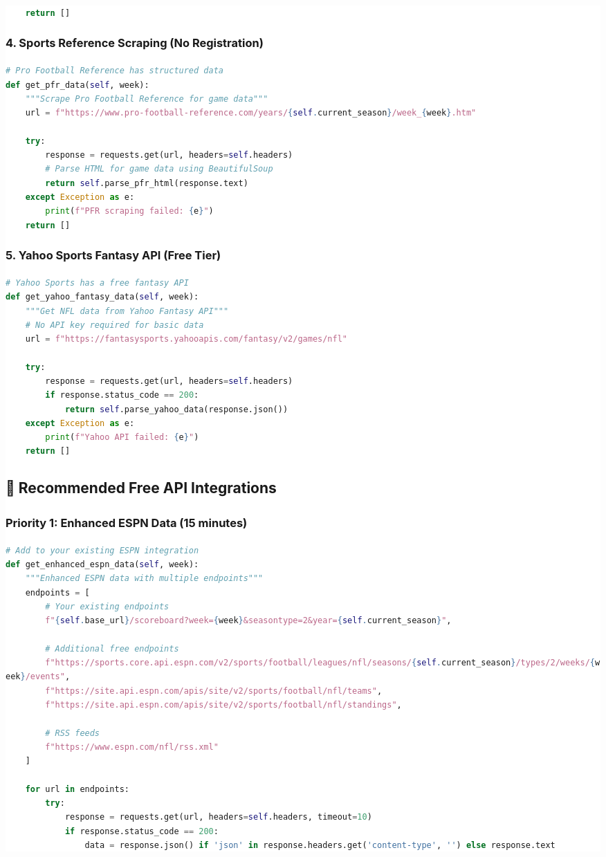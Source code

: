 ```python
    return []
```

### 4. **Sports Reference Scraping** (No Registration)
```python
# Pro Football Reference has structured data
def get_pfr_data(self, week):
    """Scrape Pro Football Reference for game data"""
    url = f"https://www.pro-football-reference.com/years/{self.current_season}/week_{week}.htm"
    
    try:
        response = requests.get(url, headers=self.headers)
        # Parse HTML for game data using BeautifulSoup
        return self.parse_pfr_html(response.text)
    except Exception as e:
        print(f"PFR scraping failed: {e}")
    return []
```

### 5. **Yahoo Sports Fantasy API** (Free Tier)
```python
# Yahoo Sports has a free fantasy API
def get_yahoo_fantasy_data(self, week):
    """Get NFL data from Yahoo Fantasy API"""
    # No API key required for basic data
    url = f"https://fantasysports.yahooapis.com/fantasy/v2/games/nfl"
    
    try:
        response = requests.get(url, headers=self.headers)
        if response.status_code == 200:
            return self.parse_yahoo_data(response.json())
    except Exception as e:
        print(f"Yahoo API failed: {e}")
    return []
```

## 🎯 Recommended Free API Integrations

### **Priority 1: Enhanced ESPN Data** (15 minutes)
```python
# Add to your existing ESPN integration
def get_enhanced_espn_data(self, week):
    """Enhanced ESPN data with multiple endpoints"""
    endpoints = [
        # Your existing endpoints
        f"{self.base_url}/scoreboard?week={week}&seasontype=2&year={self.current_season}",
        
        # Additional free endpoints
        f"https://sports.core.api.espn.com/v2/sports/football/leagues/nfl/seasons/{self.current_season}/types/2/weeks/{week}/events",
        f"https://site.api.espn.com/apis/site/v2/sports/football/nfl/teams",
        f"https://site.api.espn.com/apis/site/v2/sports/football/nfl/standings",
        
        # RSS feeds
        f"https://www.espn.com/nfl/rss.xml"
    ]
    
    for url in endpoints:
        try:
            response = requests.get(url, headers=self.headers, timeout=10)
            if response.status_code == 200:
                data = response.json() if 'json' in response.headers.get('content-type', '') else response.text
```